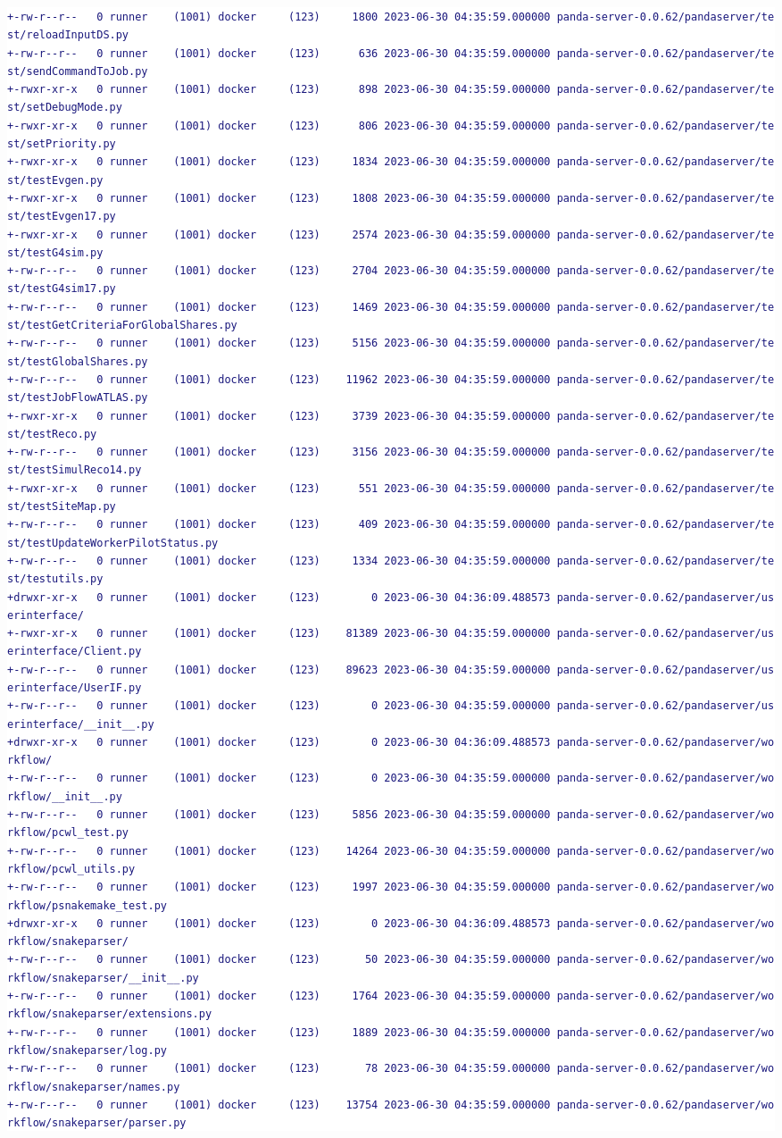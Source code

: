 ```diff
+-rw-r--r--   0 runner    (1001) docker     (123)     1800 2023-06-30 04:35:59.000000 panda-server-0.0.62/pandaserver/test/reloadInputDS.py
+-rw-r--r--   0 runner    (1001) docker     (123)      636 2023-06-30 04:35:59.000000 panda-server-0.0.62/pandaserver/test/sendCommandToJob.py
+-rwxr-xr-x   0 runner    (1001) docker     (123)      898 2023-06-30 04:35:59.000000 panda-server-0.0.62/pandaserver/test/setDebugMode.py
+-rwxr-xr-x   0 runner    (1001) docker     (123)      806 2023-06-30 04:35:59.000000 panda-server-0.0.62/pandaserver/test/setPriority.py
+-rwxr-xr-x   0 runner    (1001) docker     (123)     1834 2023-06-30 04:35:59.000000 panda-server-0.0.62/pandaserver/test/testEvgen.py
+-rwxr-xr-x   0 runner    (1001) docker     (123)     1808 2023-06-30 04:35:59.000000 panda-server-0.0.62/pandaserver/test/testEvgen17.py
+-rwxr-xr-x   0 runner    (1001) docker     (123)     2574 2023-06-30 04:35:59.000000 panda-server-0.0.62/pandaserver/test/testG4sim.py
+-rw-r--r--   0 runner    (1001) docker     (123)     2704 2023-06-30 04:35:59.000000 panda-server-0.0.62/pandaserver/test/testG4sim17.py
+-rw-r--r--   0 runner    (1001) docker     (123)     1469 2023-06-30 04:35:59.000000 panda-server-0.0.62/pandaserver/test/testGetCriteriaForGlobalShares.py
+-rw-r--r--   0 runner    (1001) docker     (123)     5156 2023-06-30 04:35:59.000000 panda-server-0.0.62/pandaserver/test/testGlobalShares.py
+-rw-r--r--   0 runner    (1001) docker     (123)    11962 2023-06-30 04:35:59.000000 panda-server-0.0.62/pandaserver/test/testJobFlowATLAS.py
+-rwxr-xr-x   0 runner    (1001) docker     (123)     3739 2023-06-30 04:35:59.000000 panda-server-0.0.62/pandaserver/test/testReco.py
+-rw-r--r--   0 runner    (1001) docker     (123)     3156 2023-06-30 04:35:59.000000 panda-server-0.0.62/pandaserver/test/testSimulReco14.py
+-rwxr-xr-x   0 runner    (1001) docker     (123)      551 2023-06-30 04:35:59.000000 panda-server-0.0.62/pandaserver/test/testSiteMap.py
+-rw-r--r--   0 runner    (1001) docker     (123)      409 2023-06-30 04:35:59.000000 panda-server-0.0.62/pandaserver/test/testUpdateWorkerPilotStatus.py
+-rw-r--r--   0 runner    (1001) docker     (123)     1334 2023-06-30 04:35:59.000000 panda-server-0.0.62/pandaserver/test/testutils.py
+drwxr-xr-x   0 runner    (1001) docker     (123)        0 2023-06-30 04:36:09.488573 panda-server-0.0.62/pandaserver/userinterface/
+-rwxr-xr-x   0 runner    (1001) docker     (123)    81389 2023-06-30 04:35:59.000000 panda-server-0.0.62/pandaserver/userinterface/Client.py
+-rw-r--r--   0 runner    (1001) docker     (123)    89623 2023-06-30 04:35:59.000000 panda-server-0.0.62/pandaserver/userinterface/UserIF.py
+-rw-r--r--   0 runner    (1001) docker     (123)        0 2023-06-30 04:35:59.000000 panda-server-0.0.62/pandaserver/userinterface/__init__.py
+drwxr-xr-x   0 runner    (1001) docker     (123)        0 2023-06-30 04:36:09.488573 panda-server-0.0.62/pandaserver/workflow/
+-rw-r--r--   0 runner    (1001) docker     (123)        0 2023-06-30 04:35:59.000000 panda-server-0.0.62/pandaserver/workflow/__init__.py
+-rw-r--r--   0 runner    (1001) docker     (123)     5856 2023-06-30 04:35:59.000000 panda-server-0.0.62/pandaserver/workflow/pcwl_test.py
+-rw-r--r--   0 runner    (1001) docker     (123)    14264 2023-06-30 04:35:59.000000 panda-server-0.0.62/pandaserver/workflow/pcwl_utils.py
+-rw-r--r--   0 runner    (1001) docker     (123)     1997 2023-06-30 04:35:59.000000 panda-server-0.0.62/pandaserver/workflow/psnakemake_test.py
+drwxr-xr-x   0 runner    (1001) docker     (123)        0 2023-06-30 04:36:09.488573 panda-server-0.0.62/pandaserver/workflow/snakeparser/
+-rw-r--r--   0 runner    (1001) docker     (123)       50 2023-06-30 04:35:59.000000 panda-server-0.0.62/pandaserver/workflow/snakeparser/__init__.py
+-rw-r--r--   0 runner    (1001) docker     (123)     1764 2023-06-30 04:35:59.000000 panda-server-0.0.62/pandaserver/workflow/snakeparser/extensions.py
+-rw-r--r--   0 runner    (1001) docker     (123)     1889 2023-06-30 04:35:59.000000 panda-server-0.0.62/pandaserver/workflow/snakeparser/log.py
+-rw-r--r--   0 runner    (1001) docker     (123)       78 2023-06-30 04:35:59.000000 panda-server-0.0.62/pandaserver/workflow/snakeparser/names.py
+-rw-r--r--   0 runner    (1001) docker     (123)    13754 2023-06-30 04:35:59.000000 panda-server-0.0.62/pandaserver/workflow/snakeparser/parser.py
```